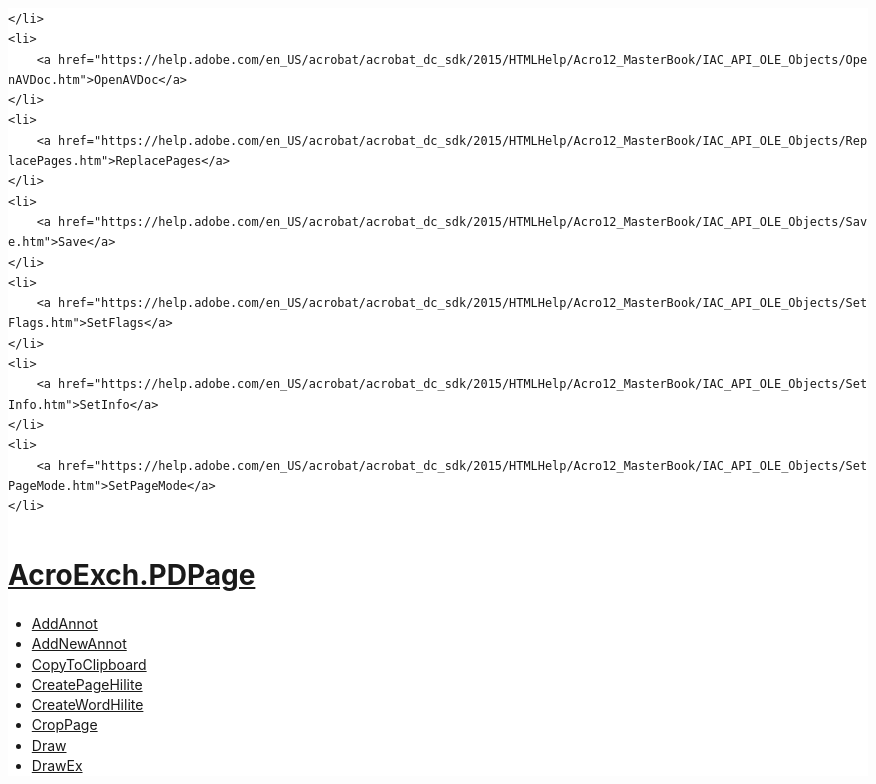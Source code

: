     </li>
    <li>
        <a href="https://help.adobe.com/en_US/acrobat/acrobat_dc_sdk/2015/HTMLHelp/Acro12_MasterBook/IAC_API_OLE_Objects/OpenAVDoc.htm">OpenAVDoc</a>
    </li>
    <li>
        <a href="https://help.adobe.com/en_US/acrobat/acrobat_dc_sdk/2015/HTMLHelp/Acro12_MasterBook/IAC_API_OLE_Objects/ReplacePages.htm">ReplacePages</a>
    </li>
    <li>
        <a href="https://help.adobe.com/en_US/acrobat/acrobat_dc_sdk/2015/HTMLHelp/Acro12_MasterBook/IAC_API_OLE_Objects/Save.htm">Save</a>
    </li>
    <li>
        <a href="https://help.adobe.com/en_US/acrobat/acrobat_dc_sdk/2015/HTMLHelp/Acro12_MasterBook/IAC_API_OLE_Objects/SetFlags.htm">SetFlags</a>
    </li>
    <li>
        <a href="https://help.adobe.com/en_US/acrobat/acrobat_dc_sdk/2015/HTMLHelp/Acro12_MasterBook/IAC_API_OLE_Objects/SetInfo.htm">SetInfo</a>
    </li>
    <li>
        <a href="https://help.adobe.com/en_US/acrobat/acrobat_dc_sdk/2015/HTMLHelp/Acro12_MasterBook/IAC_API_OLE_Objects/SetPageMode.htm">SetPageMode</a>
    </li>
</ul>

# <a href="https://help.adobe.com/en_US/acrobat/acrobat_dc_sdk/2015/HTMLHelp/Acro12_MasterBook/IAC_API_OLE_Objects/AcroExch_PDPage.htm">AcroExch.PDPage</a>

<ul>
    <li>
        <a href="https://help.adobe.com/en_US/acrobat/acrobat_dc_sdk/2015/HTMLHelp/Acro12_MasterBook/IAC_API_OLE_Objects/AddAnnot.htm">AddAnnot</a>
    </li>
    <li>
        <a href="https://help.adobe.com/en_US/acrobat/acrobat_dc_sdk/2015/HTMLHelp/Acro12_MasterBook/IAC_API_OLE_Objects/AddNewAnnot.htm">AddNewAnnot</a>
    </li>
    <li>
        <a href="https://help.adobe.com/en_US/acrobat/acrobat_dc_sdk/2015/HTMLHelp/Acro12_MasterBook/IAC_API_OLE_Objects/CopyToClipboard.htm">CopyToClipboard</a>
    </li>
    <li>
        <a href="https://help.adobe.com/en_US/acrobat/acrobat_dc_sdk/2015/HTMLHelp/Acro12_MasterBook/IAC_API_OLE_Objects/CreatePageHilite.htm">CreatePageHilite</a>
    </li>
    <li>
        <a href="https://help.adobe.com/en_US/acrobat/acrobat_dc_sdk/2015/HTMLHelp/Acro12_MasterBook/IAC_API_OLE_Objects/CreateWordHilite.htm">CreateWordHilite</a>
    </li>
    <li>
        <a href="https://help.adobe.com/en_US/acrobat/acrobat_dc_sdk/2015/HTMLHelp/Acro12_MasterBook/IAC_API_OLE_Objects/CropPage.htm">CropPage</a>
    </li>
    <li>
        <a href="https://help.adobe.com/en_US/acrobat/acrobat_dc_sdk/2015/HTMLHelp/Acro12_MasterBook/IAC_API_OLE_Objects/Draw.htm">Draw</a>
    </li>
    <li>
        <a href="https://help.adobe.com/en_US/acrobat/acrobat_dc_sdk/2015/HTMLHelp/Acro12_MasterBook/IAC_API_OLE_Objects/DrawEx.htm">DrawEx</a>